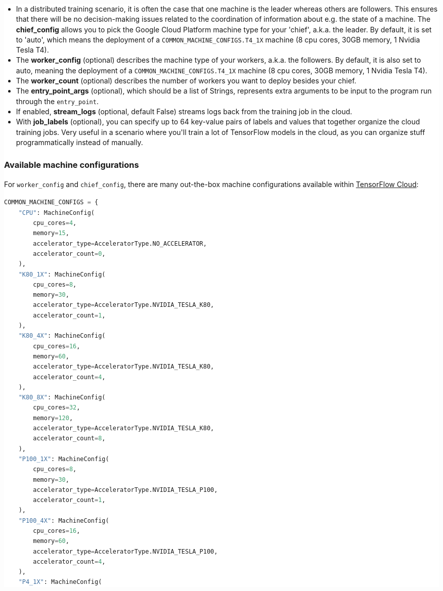 - In a distributed training scenario, it is often the case that one machine is the leader whereas others are followers. This ensures that there will be no decision-making issues related to the coordination of information about e.g. the state of a machine. The **chief\_config** allows you to pick the Google Cloud Platform machine type for your 'chief', a.k.a. the leader. By default, it is set to 'auto', which means the deployment of a `COMMON_MACHINE_CONFIGS.T4_1X` machine (8 cpu cores, 30GB memory, 1 Nvidia Tesla T4).
- The **worker\_config** (optional) describes the machine type of your workers, a.k.a. the followers. By default, it is also set to auto, meaning the deployment of a `COMMON_MACHINE_CONFIGS.T4_1X` machine (8 cpu cores, 30GB memory, 1 Nvidia Tesla T4).
- The **worker\_count** (optional) describes the number of workers you want to deploy besides your chief.
- The **entry\_point\_args** (optional), which should be a list of Strings, represents extra arguments to be input to the program run through the `entry_point`.
- If enabled, **stream\_logs** (optional, default False) streams logs back from the training job in the cloud.
- With **job\_labels** (optional), you can specify up to 64 key-value pairs of labels and values that together organize the cloud training jobs. Very useful in a scenario where you'll train a lot of TensorFlow models in the cloud, as you can organize stuff programmatically instead of manually.

### Available machine configurations

For `worker_config` and `chief_config`, there are many out-the-box machine configurations available within [TensorFlow Cloud](https://github.com/tensorflow/cloud/blob/master/src/python/tensorflow_cloud/core/machine_config.py):

```python
COMMON_MACHINE_CONFIGS = {
    "CPU": MachineConfig(
        cpu_cores=4,
        memory=15,
        accelerator_type=AcceleratorType.NO_ACCELERATOR,
        accelerator_count=0,
    ),
    "K80_1X": MachineConfig(
        cpu_cores=8,
        memory=30,
        accelerator_type=AcceleratorType.NVIDIA_TESLA_K80,
        accelerator_count=1,
    ),
    "K80_4X": MachineConfig(
        cpu_cores=16,
        memory=60,
        accelerator_type=AcceleratorType.NVIDIA_TESLA_K80,
        accelerator_count=4,
    ),
    "K80_8X": MachineConfig(
        cpu_cores=32,
        memory=120,
        accelerator_type=AcceleratorType.NVIDIA_TESLA_K80,
        accelerator_count=8,
    ),
    "P100_1X": MachineConfig(
        cpu_cores=8,
        memory=30,
        accelerator_type=AcceleratorType.NVIDIA_TESLA_P100,
        accelerator_count=1,
    ),
    "P100_4X": MachineConfig(
        cpu_cores=16,
        memory=60,
        accelerator_type=AcceleratorType.NVIDIA_TESLA_P100,
        accelerator_count=4,
    ),
    "P4_1X": MachineConfig(
```
